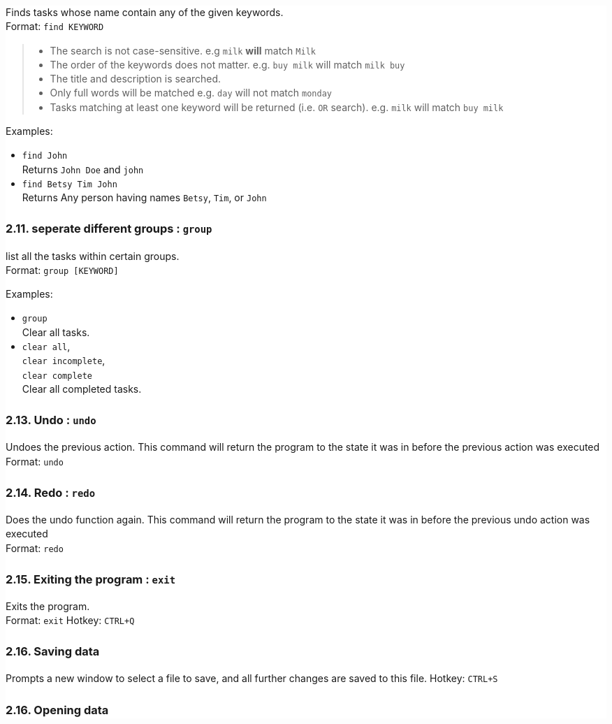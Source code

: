 Finds tasks whose name contain any of the given keywords.<br>
Format: `find KEYWORD`

> * The search is not case-sensitive. e.g `milk` **will** match `Milk`
> * The order of the keywords does not matter. e.g. `buy milk` will match `milk buy`
> * The title and description is searched.
> * Only full words will be matched e.g. `day` will not match `monday`
> * Tasks matching at least one keyword will be returned (i.e. `OR` search).
    e.g. `milk` will match `buy milk`

Examples:

* `find John`<br>
  Returns `John Doe` and `john`
* `find Betsy Tim John`<br>
  Returns Any person having names `Betsy`, `Tim`, or `John`
  
### 2.11. seperate different groups : `group`

list all the tasks within certain groups. <br>
Format: `group [KEYWORD]`

Examples:

* `group`<br>
  Clear all tasks.
* `clear all`, <br>
  `clear incomplete`, <br>
  `clear complete`<br>
  Clear all completed tasks.

### 2.13. Undo : `undo`

Undoes the previous action. This command will return the program to the state it was in before the previous action was executed<br>
Format: `undo`

### 2.14. Redo : `redo`

Does the undo function again. This command will return the program to the state it was in before the previous undo action was executed<br>
Format: `redo`

### 2.15. Exiting the program : `exit`

Exits the program.<br>
Format: `exit`
Hotkey: `CTRL+Q`

### 2.16. Saving data

Prompts a new window to select a file to save, and all further changes are saved to this file.
Hotkey: `CTRL+S`

### 2.16. Opening data
